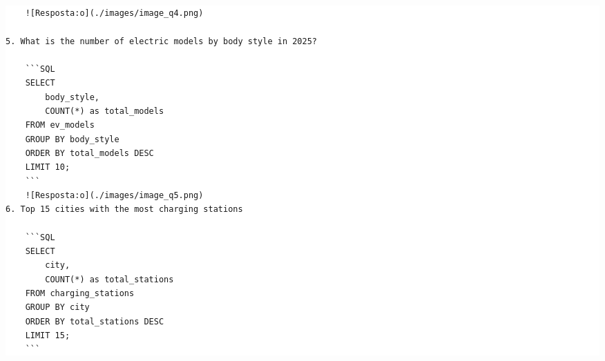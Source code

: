         ![Resposta:o](./images/image_q4.png)
        
    5. What is the number of electric models by body style in 2025?

        ```SQL
        SELECT 
            body_style,
            COUNT(*) as total_models
        FROM ev_models
        GROUP BY body_style
        ORDER BY total_models DESC
        LIMIT 10;
        ```
        ![Resposta:o](./images/image_q5.png)
    6. Top 15 cities with the most charging stations

        ```SQL
        SELECT 
            city,
            COUNT(*) as total_stations
        FROM charging_stations
        GROUP BY city
        ORDER BY total_stations DESC
        LIMIT 15;
        ```
